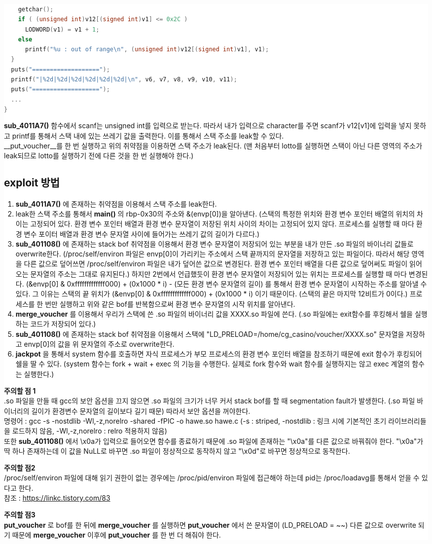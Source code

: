 ```c
    getchar();
    if ( (unsigned int)v12[(signed int)v1] <= 0x2C )
      LODWORD(v1) = v1 + 1;
    else
      printf("%u : out of range\n", (unsigned int)v12[(signed int)v1], v1);
  }
  puts("===================");
  printf("|%2d|%2d|%2d|%2d|%2d|%2d|\n", v6, v7, v8, v9, v10, v11);
  puts("===================");
  ...
}
```

__sub_4011A7()__ 함수에서 scanf는 unsigned int를 입력으로 받는다. 따라서 내가 입력으로 character를 주면 scanf가 v12[v1]에 입력을 넣지 못하고 printf를 통해서 스택 내에 있는 쓰레기 값을 출력한다. 이를 통해서 스택 주소를 leak할 수 있다.<br/>
__put_voucher__를 한 번 실행하고 위의 취약점을 이용하면 스택 주소가 leak된다. (맨 처음부터 lotto를 실행하면 스택이 아닌 다른 영역의 주소가 leak되므로 lotto를 실행하기 전에 다른 것을 한 번 실행해야 한다.)

## exploit 방법
1. __sub_4011A7()__ 에 존재하는 취약점을 이용해서 스택 주소를 leak한다.
2. leak한 스택 주소를 통해서 __main()__ 의 rbp-0x30의 주소와 &(envp[0])을 알아낸다. (스택의 특정한 위치와 환경 변수 포인터 배열의 위치의 차이는 고정되어 있다. 환경 변수 포인터 배열과 환경 변수 문자열이 저장된 위치 사이의 차이는 고정되어 있지 않다. 프로세스를 실행할 때 마다 환경 변수 포이터 배열과 환경 변수 문자열 사이에 들어가는 쓰레기 값의 길이가 다르다.)
3. __sub_401108()__ 에 존재하는 stack bof 취약점을 이용해서 환경 변수 문자열이 저장되어 있는 부분을 내가 만든 .so 파일의 바이너리 값들로 overwrite한다. (/proc/self/environ 파일은 envp[0]이 가리키는 주소에서 스택 끝까지의 문자열을 저장하고 있는 파일이다. 따라서 해당 영역을 다른 값으로 덮어쓰면 /proc/self/environ 파일은 내가 덮어쓴 값으로 변경된다. 환경 변수 포인터 배열을 다른 값으로 덮어써도 파일이 읽어오는 문자열의 주소는 그대로 유지된다.) 하지만 2번에서 언급했듯이 환경 변수 문자열이 저장되어 있는 위치는 프로세스를 실행할 때 마다 변경된다. (&envp[0] & 0xfffffffffffff000) + (0x1000 * i) - (모든 환경 변수 문자열의 길이) 를 통해서 환경 변수 문자열이 시작하는 주소를 알아낼 수 있다. 그 이유는 스택의 끝 위치가 (&envp[0] & 0xfffffffffffff000) + (0x1000 * i) 이기 때문이다. (스택의 끝은 마지막 12비트가 0이다.) 프로세스를 한 번만 실행하고 위와 같은 bof를 반복함으로써 환경 변수 문자열의 시작 위치를 알아낸다.
4. __merge_voucher__ 를 이용해서 우리가 스택에 쓴 .so 파일의 바이너리 값을 XXXX.so 파일에 쓴다. (.so 파일에는 exit함수를 후킹해서 쉘을 실행하는 코드가 저장되어 있다.)
5.  __sub_401108()__ 에 존재하는 stack bof 취약점을 이용해서 스택에 "LD_PRELOAD=/home/cg_casino/voucher/XXXX.so" 문자열을 저장하고 envp[0]의 값을 위 문자열의 주소로 overwrite한다.
6. __jackpot__ 을 통해서 system 함수를 호출하면 자식 프로세스가 부모 프로세스의 환경 변수 포인터 배열을 참조하기 때문에 exit 함수가 후킹되어 쉘을 딸 수 있다. (system 함수는 fork + wait + exec 의 기능을 수행한다. 실제로 fork 함수와 wait 함수를 실행하지는 않고 exec 계열의 함수는 실행한다.)

__주의할 점 1__ <br/>
.so 파일을 만들 때 gcc의 보안 옵션을 끄지 않으면 .so 파일의 크기가 너무 커서 stack bof를 할 때 segmentation fault가 발생한다. (.so 파일 바이너리의 길이가 환경변수 문자열의 길이보다 길기 때문) 따라서 보안 옵션을 꺼야한다. <br/>
명령어 : gcc -s -nostdlib -Wl,-z,norelro -shared -fPIC -o hawe.so hawe.c (-s : striped, -nostdlib : 링크 시에 기본적인 초기 라이브러리들을 로드하지 않음, -Wl,-z,norelro : relro 적용하지 않음) <br/>
또한 __sub_401108()__ 에서 \x0a가 입력으로 들어오면 함수를 종료하기 때문에 .so 파일에 존재하는 "\x0a"를 다른 값으로 바꿔줘야 한다. "\x0a"가 딱 하나 존재하는데 이 값을 NuLL로 바꾸면 .so 파일이 정상적으로 동작하지 않고 "\x0d"로 바꾸면 정상적으로 동작한다. 

__주의할 점2__ <br/>
/proc/self/environ 파일에 대해 읽기 권한이 없는 경우에는 /proc/pid/environ 파일에 접근해야 하는데 pid는 /proc/loadavg를 통해서 얻을 수 있다고 한다. <br/>
참조 : <https://linkc.tistory.com/83>
 
__주의할 점3__ <br/>
__put_voucher__ 로 bof를 한 뒤에 __merge_voucher__ 를 실행하면 __put_voucher__ 에서 쓴 문자열이 (LD_PRELOAD = ~~) 다른 값으로 overwrite 되기 때문에 __merge_voucher__ 이후에 __put_voucher__ 를 한 번 더 해줘야 한다.
